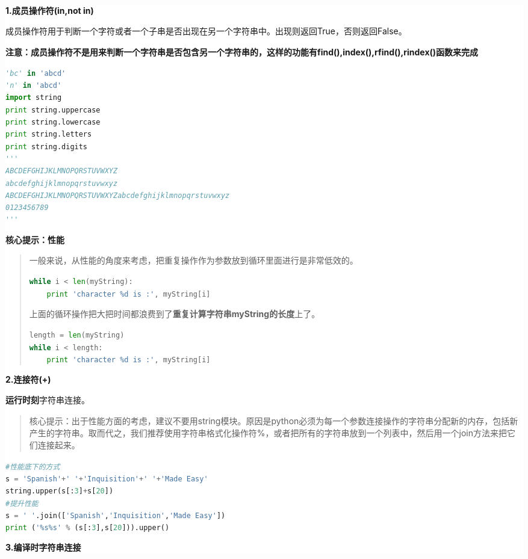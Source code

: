 **1.成员操作符(in,not in)**

成员操作符用于判断一个字符或者一个子串是否出现在另一个字符串中。出现则返回True，否则返回False。

**注意：成员操作符不是用来判断一个字符串是否包含另一个字符串的，这样的功能有find(),index(),rfind(),rindex()函数来完成**

```python
'bc' in 'abcd'
'n' in 'abcd'
import string
print string.uppercase
print string.lowercase
print string.letters
print string.digits
'''
ABCDEFGHIJKLMNOPQRSTUVWXYZ
abcdefghijklmnopqrstuvwxyz
ABCDEFGHIJKLMNOPQRSTUVWXYZabcdefghijklmnopqrstuvwxyz
0123456789
'''
```

**核心提示：性能**

> 一般来说，从性能的角度来考虑，把重复操作作为参数放到循环里面进行是非常低效的。
>
> ```python
> while i < len(myString):
>     print 'character %d is :', myString[i]
> ```
>
> 上面的循环操作把大把时间都浪费到了**重复计算字符串myString的长度**上了。
>
> ```python
> length = len(myString)
> while i < length:
>     print 'character %d is :', myString[i]
> ```

**2.连接符(+)**

**运行时刻**字符串连接。

> 核心提示：出于性能方面的考虑，建议不要用string模块。原因是python必须为每一个参数连接操作的字符串分配新的内存，包括新产生的字符串。取而代之，我们推荐使用字符串格式化操作符%，或者把所有的字符串放到一个列表中，然后用一个join方法来把它们连接起来。

```python
#性能底下的方式
s = 'Spanish'+' '+'Inquisition'+' '+'Made Easy'
string.upper(s[:3]+s[20])
#提升性能
s = ' '.join(['Spanish','Inquisition','Made Easy'])
print ('%s%s' % (s[:3],s[20])).upper()
```

**3.编译时字符串连接**
